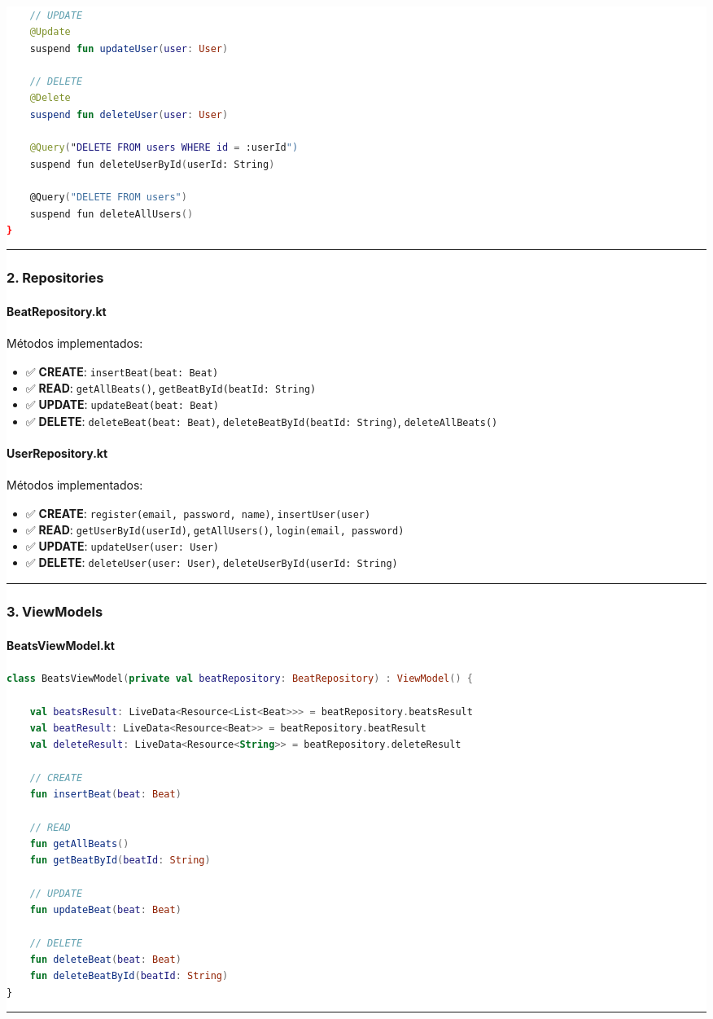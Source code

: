 ```kotlin
    // UPDATE
    @Update
    suspend fun updateUser(user: User)

    // DELETE
    @Delete
    suspend fun deleteUser(user: User)
    
    @Query("DELETE FROM users WHERE id = :userId")
    suspend fun deleteUserById(userId: String)
    
    @Query("DELETE FROM users")
    suspend fun deleteAllUsers()
}
```

---

### 2. **Repositories**

#### BeatRepository.kt
Métodos implementados:
- ✅ **CREATE**: `insertBeat(beat: Beat)`
- ✅ **READ**: `getAllBeats()`, `getBeatById(beatId: String)`
- ✅ **UPDATE**: `updateBeat(beat: Beat)`
- ✅ **DELETE**: `deleteBeat(beat: Beat)`, `deleteBeatById(beatId: String)`, `deleteAllBeats()`

#### UserRepository.kt
Métodos implementados:
- ✅ **CREATE**: `register(email, password, name)`, `insertUser(user)`
- ✅ **READ**: `getUserById(userId)`, `getAllUsers()`, `login(email, password)`
- ✅ **UPDATE**: `updateUser(user: User)`
- ✅ **DELETE**: `deleteUser(user: User)`, `deleteUserById(userId: String)`

---

### 3. **ViewModels**

#### BeatsViewModel.kt
```kotlin
class BeatsViewModel(private val beatRepository: BeatRepository) : ViewModel() {
    
    val beatsResult: LiveData<Resource<List<Beat>>> = beatRepository.beatsResult
    val beatResult: LiveData<Resource<Beat>> = beatRepository.beatResult
    val deleteResult: LiveData<Resource<String>> = beatRepository.deleteResult

    // CREATE
    fun insertBeat(beat: Beat)

    // READ
    fun getAllBeats()
    fun getBeatById(beatId: String)

    // UPDATE
    fun updateBeat(beat: Beat)

    // DELETE
    fun deleteBeat(beat: Beat)
    fun deleteBeatById(beatId: String)
}
```

---